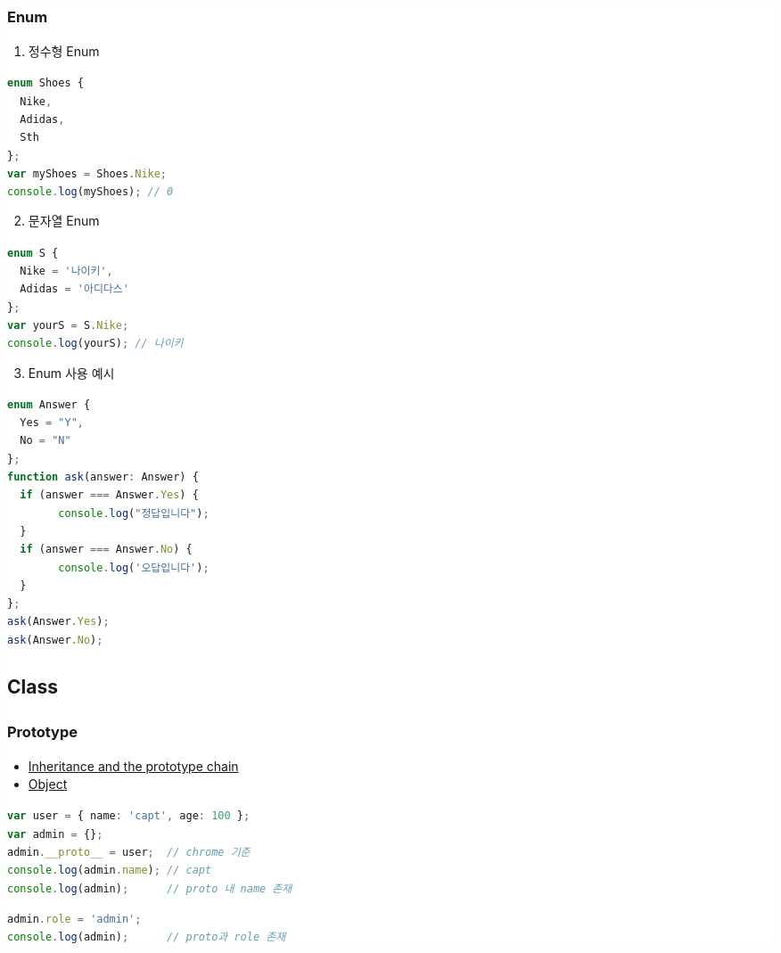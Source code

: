 ### Enum
1. 정수형 Enum
```typescript
enum Shoes {
  Nike,
  Adidas,
  Sth
};
var myShoes = Shoes.Nike;
console.log(myShoes); // 0
```

2. 문자열 Enum
```typescript
enum S {
  Nike = '나이키',
  Adidas = '아디다스'
};
var yourS = S.Nike;
console.log(yourS); // 나이키
```

3. Enum 사용 예시
```typescript
enum Answer {
  Yes = "Y",
  No = "N"
};
function ask(answer: Answer) {
  if (answer === Answer.Yes) {
        console.log("정답입니다");
  }
  if (answer === Answer.No) {
        console.log('오답입니다');
  }
};
ask(Answer.Yes);
ask(Answer.No);
```

## Class
### Prototype
- [Inheritance and the prototype chain](https://developer.mozilla.org/en-US/docs/Web/JavaScript/inheritance_and_the_prototype_chain)
- [Object](https://developer.mozilla.org/ko/docs/Web/JavaScript/Reference/Global_Objects/Object)
```typescript
var user = { name: 'capt', age: 100 };
var admin = {};
admin.__proto__ = user;  // chrome 기준
console.log(admin.name); // capt
console.log(admin);      // proto 내 name 존재
```
```typescript
admin.role = 'admin'; 
console.log(admin);      // proto과 role 존재
```
